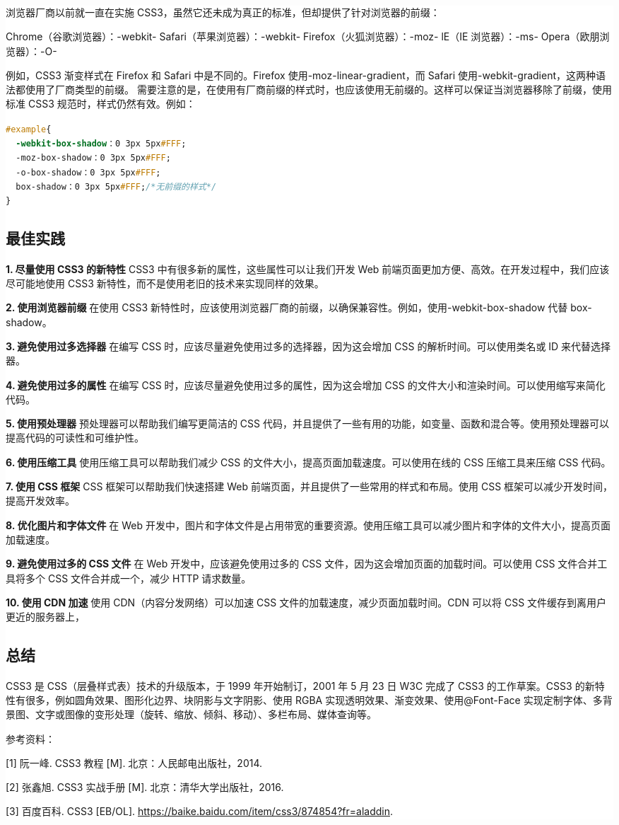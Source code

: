 浏览器厂商以前就一直在实施 CSS3，虽然它还未成为真正的标准，但却提供了针对浏览器的前缀：

Chrome（谷歌浏览器）：-webkit-
Safari（苹果浏览器）：-webkit-
Firefox（火狐浏览器）：-moz-
lE（IE 浏览器）：-ms-
Opera（欧朋浏览器）：-O-

例如，CSS3 渐变样式在 Firefox 和 Safari 中是不同的。Firefox 使用-moz-linear-gradient，而 Safari 使用-webkit-gradient，这两种语法都使用了厂商类型的前缀。
需要注意的是，在使用有厂商前缀的样式时，也应该使用无前缀的。这样可以保证当浏览器移除了前缀，使用标准 CSS3 规范时，样式仍然有效。例如：

```css
#example{
  -webkit-box-shadow：0 3px 5px#FFF;
  -moz-box-shadow：0 3px 5px#FFF;
  -o-box-shadow：0 3px 5px#FFF;
  box-shadow：0 3px 5px#FFF;/*无前缀的样式*/
}
```

## 最佳实践

**1. 尽量使用 CSS3 的新特性**
CSS3 中有很多新的属性，这些属性可以让我们开发 Web 前端页面更加方便、高效。在开发过程中，我们应该尽可能地使用 CSS3 新特性，而不是使用老旧的技术来实现同样的效果。

**2. 使用浏览器前缀**
在使用 CSS3 新特性时，应该使用浏览器厂商的前缀，以确保兼容性。例如，使用-webkit-box-shadow 代替 box-shadow。

**3. 避免使用过多选择器**
在编写 CSS 时，应该尽量避免使用过多的选择器，因为这会增加 CSS 的解析时间。可以使用类名或 ID 来代替选择器。

**4. 避免使用过多的属性**
在编写 CSS 时，应该尽量避免使用过多的属性，因为这会增加 CSS 的文件大小和渲染时间。可以使用缩写来简化代码。

**5. 使用预处理器**
预处理器可以帮助我们编写更简洁的 CSS 代码，并且提供了一些有用的功能，如变量、函数和混合等。使用预处理器可以提高代码的可读性和可维护性。

**6. 使用压缩工具**
使用压缩工具可以帮助我们减少 CSS 的文件大小，提高页面加载速度。可以使用在线的 CSS 压缩工具来压缩 CSS 代码。

**7. 使用 CSS 框架**
CSS 框架可以帮助我们快速搭建 Web 前端页面，并且提供了一些常用的样式和布局。使用 CSS 框架可以减少开发时间，提高开发效率。

**8. 优化图片和字体文件**
在 Web 开发中，图片和字体文件是占用带宽的重要资源。使用压缩工具可以减少图片和字体的文件大小，提高页面加载速度。

**9. 避免使用过多的 CSS 文件**
在 Web 开发中，应该避免使用过多的 CSS 文件，因为这会增加页面的加载时间。可以使用 CSS 文件合并工具将多个 CSS 文件合并成一个，减少 HTTP 请求数量。

**10. 使用 CDN 加速**
使用 CDN（内容分发网络）可以加速 CSS 文件的加载速度，减少页面加载时间。CDN 可以将 CSS 文件缓存到离用户更近的服务器上，

## 总结

CSS3 是 CSS（层叠样式表）技术的升级版本，于 1999 年开始制订，2001 年 5 月 23 日 W3C 完成了 CSS3 的工作草案。CSS3 的新特性有很多，例如圆角效果、图形化边界、块阴影与文字阴影、使用 RGBA 实现透明效果、渐变效果、使用@Font-Face 实现定制字体、多背景图、文字或图像的变形处理（旋转、缩放、倾斜、移动）、多栏布局、媒体查询等。

参考资料：

[1] 阮一峰. CSS3 教程 [M]. 北京：人民邮电出版社，2014.

[2] 张鑫旭. CSS3 实战手册 [M]. 北京：清华大学出版社，2016.

[3] 百度百科. CSS3 [EB/OL]. https://baike.baidu.com/item/css3/874854?fr=aladdin.
